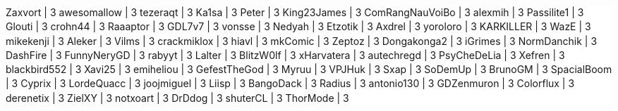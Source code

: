 Zaxvort | 3
awesomallow | 3
tezeraqt | 3
Ka1sa | 3
Peter | 3
King23James | 3
ComRangNauVoiBo | 3
alexmih | 3
Passilite1 | 3
Glouti | 3
crohn44 | 3
Raaaptor | 3
GDL7v7 | 3
vonsse | 3
Nedyah | 3
Etzotik | 3
Axdrel | 3
yoroloro | 3
KARKILLER | 3
WazE | 3
mikekenji | 3
Aleker | 3
Vilms | 3
crackmiklox | 3
hiavl | 3
mkComic | 3
Zeptoz | 3
Dongakonga2 | 3
iGrimes | 3
NormDanchik | 3
DashFire | 3
FunnyNeryGD | 3
rabyyt | 3
Lalter | 3
BlitzW0lf | 3
xHarvatera | 3
autechregd | 3
PsyCheDeLia | 3
Xefren | 3
blackbird552 | 3
Xavi25 | 3
emiheliou | 3
GefestTheGod | 3
Myruu | 3
VPJHuk | 3
Sxap | 3
SoDemUp | 3
BrunoGM | 3
SpacialBoom | 3
Cyprix | 3
LordeQuacc | 3
joojmiguel | 3
Liisp | 3
BangoDack | 3
Radius | 3
antonio130 | 3
GDZenmuron | 3
Colorflux | 3
derenetix | 3
ZielXY | 3
notxoart | 3
DrDdog | 3
shuterCL | 3
ThorMode | 3